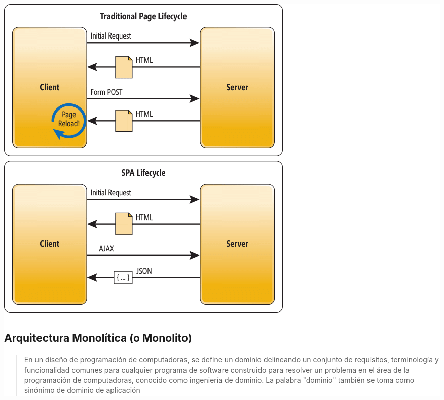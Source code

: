![](img/01spa.png)

## Arquitectura Monolítica (o Monolito)

> En un diseño de programación de computadoras, se define un dominio delineando un conjunto de requisitos, terminología y funcionalidad comunes para cualquier programa de software construido para resolver un problema en el área de la programación de computadoras, conocido como ingeniería de dominio. La palabra "dominio" también se toma como sinónimo de dominio de aplicación
